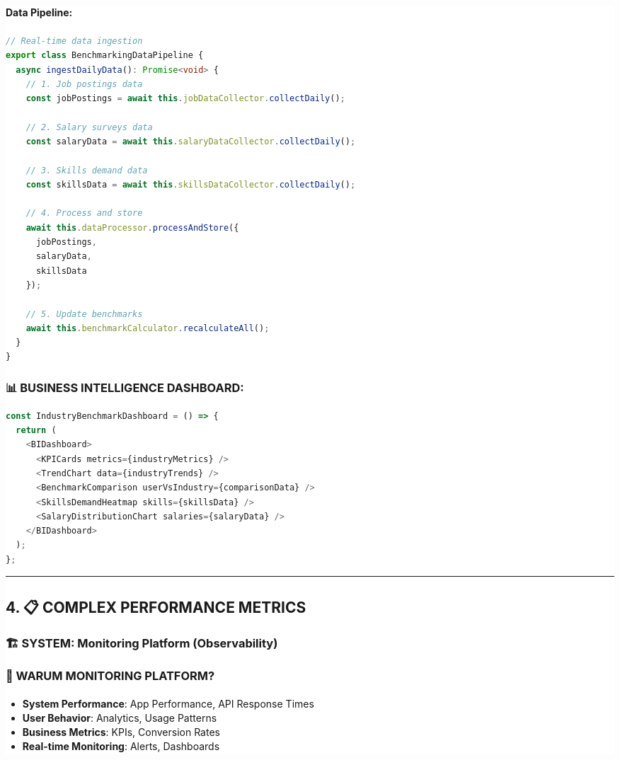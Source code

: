 #### Data Pipeline:
```typescript
// Real-time data ingestion
export class BenchmarkingDataPipeline {
  async ingestDailyData(): Promise<void> {
    // 1. Job postings data
    const jobPostings = await this.jobDataCollector.collectDaily();
    
    // 2. Salary surveys data  
    const salaryData = await this.salaryDataCollector.collectDaily();
    
    // 3. Skills demand data
    const skillsData = await this.skillsDataCollector.collectDaily();
    
    // 4. Process and store
    await this.dataProcessor.processAndStore({
      jobPostings,
      salaryData,
      skillsData
    });
    
    // 5. Update benchmarks
    await this.benchmarkCalculator.recalculateAll();
  }
}
```

### **📊 BUSINESS INTELLIGENCE DASHBOARD:**
```typescript
const IndustryBenchmarkDashboard = () => {
  return (
    <BIDashboard>
      <KPICards metrics={industryMetrics} />
      <TrendChart data={industryTrends} />
      <BenchmarkComparison userVsIndustry={comparisonData} />
      <SkillsDemandHeatmap skills={skillsData} />
      <SalaryDistributionChart salaries={salaryData} />
    </BIDashboard>
  );
};
```

---

## 4. 📋 COMPLEX PERFORMANCE METRICS

### **🏗️ SYSTEM**: Monitoring Platform (Observability)

### **📍 WARUM MONITORING PLATFORM?**
- **System Performance**: App Performance, API Response Times
- **User Behavior**: Analytics, Usage Patterns
- **Business Metrics**: KPIs, Conversion Rates
- **Real-time Monitoring**: Alerts, Dashboards
